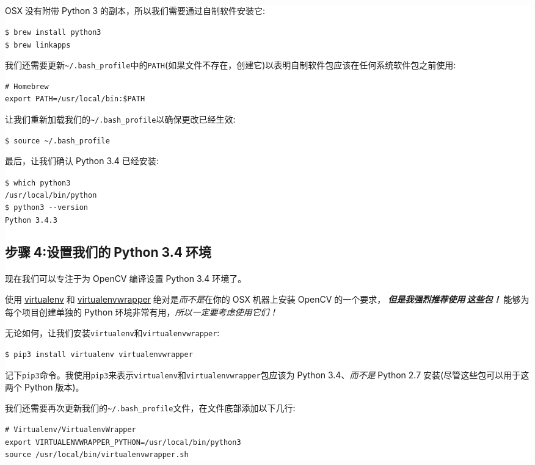 OSX 没有附带 Python 3 的副本，所以我们需要通过自制软件安装它:

```
$ brew install python3
$ brew linkapps

```

我们还需要更新`~/.bash_profile`中的`PATH`(如果文件不存在，创建它)以表明自制软件包应该在任何系统软件包之前使用:

```
# Homebrew
export PATH=/usr/local/bin:$PATH

```

让我们重新加载我们的`~/.bash_profile`以确保更改已经生效:

```
$ source ~/.bash_profile

```

最后，让我们确认 Python 3.4 已经安装:

```
$ which python3
/usr/local/bin/python
$ python3 --version
Python 3.4.3

```

## 步骤 4:设置我们的 Python 3.4 环境

现在我们可以专注于为 OpenCV 编译设置 Python 3.4 环境了。

使用 [virtualenv](https://virtualenv.pypa.io/en/latest/) 和 [virtualenvwrapper](https://virtualenvwrapper.readthedocs.org/en/latest/) 绝对是*而不是*在你的 OSX 机器上安装 OpenCV 的一个要求， ***但是我强烈推荐使用* *这些包！*** 能够为每个项目创建单独的 Python 环境非常有用，*所以一定要考虑使用它们！*

无论如何，让我们安装`virtualenv`和`virtualenvwrapper`:

```
$ pip3 install virtualenv virtualenvwrapper

```

记下`pip3`命令。我使用`pip3`来表示`virtualenv`和`virtualenvwrapper`包应该为 Python 3.4、*而不是* Python 2.7 安装(尽管这些包可以用于这两个 Python 版本)。

我们还需要再次更新我们的`~/.bash_profile`文件，在文件底部添加以下几行:

```
# Virtualenv/VirtualenvWrapper
export VIRTUALENVWRAPPER_PYTHON=/usr/local/bin/python3
source /usr/local/bin/virtualenvwrapper.sh

```
